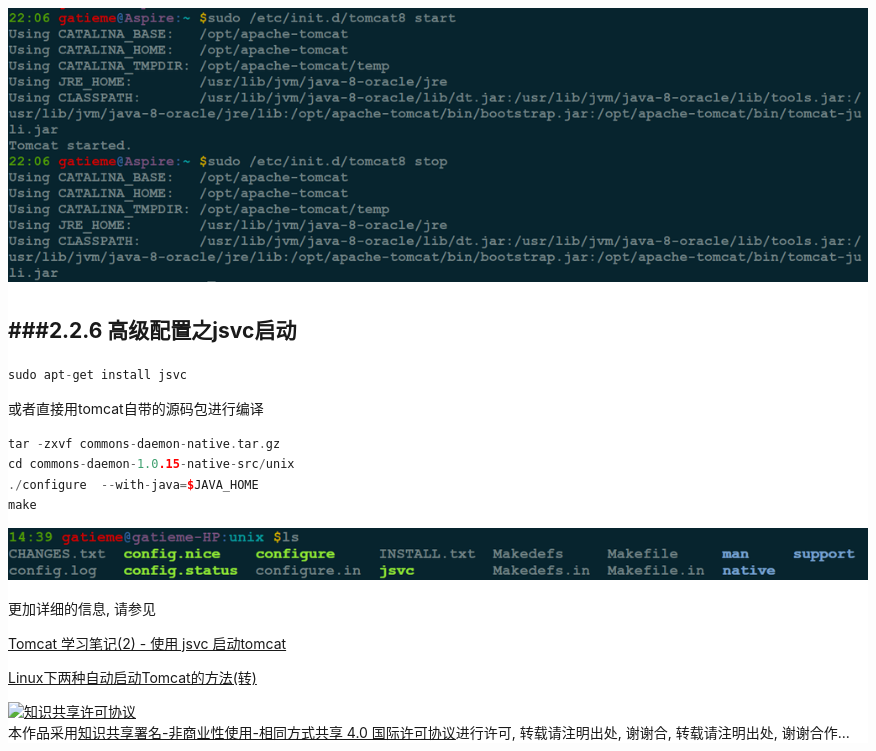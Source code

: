 ![启动和关闭服务](etc-init-d-tomcat8.png)


###2.2.6	高级配置之jsvc启动
-------


```cpp
sudo apt-get install jsvc
```

或者直接用tomcat自带的源码包进行编译

```cpp
tar -zxvf commons-daemon-native.tar.gz
cd commons-daemon-1.0.15-native-src/unix
./configure  --with-java=$JAVA_HOME
make
```

![编译jsvc](make-jsvc.png)


更加详细的信息, 请参见

[Tomcat 学习笔记(2) - 使用 jsvc 启动tomcat](https://segmentfault.com/a/1190000000760273)

[Linux下两种自动启动Tomcat的方法(转)](http://calvinliu.iteye.com/blog/1122974)




<a rel="license" href="http://creativecommons.org/licenses/by-nc-sa/4.0/"><img alt="知识共享许可协议" style="border-width:0" src="https://i.creativecommons.org/l/by-nc-sa/4.0/88x31.png" /></a>
<br>
本作品采用<a rel="license" href="http://creativecommons.org/licenses/by-nc-sa/4.0/">知识共享署名-非商业性使用-相同方式共享 4.0 国际许可协议</a>进行许可, 转载请注明出处, 谢谢合, 转载请注明出处, 谢谢合作...




